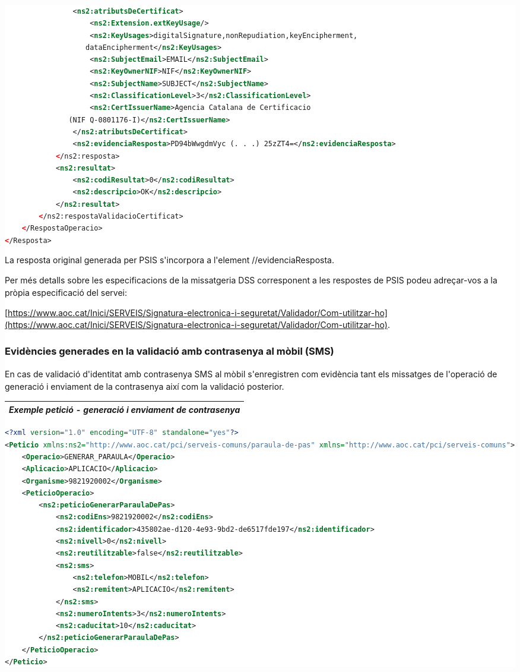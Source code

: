 ```xml
				<ns2:atributsDeCertificat>
					<ns2:Extension.extKeyUsage/>
					<ns2:KeyUsages>digitalSignature,nonRepudiation,keyEncipherment,
                   dataEncipherment</ns2:KeyUsages>
					<ns2:SubjectEmail>EMAIL</ns2:SubjectEmail>
					<ns2:KeyOwnerNIF>NIF</ns2:KeyOwnerNIF>
					<ns2:SubjectName>SUBJECT</ns2:SubjectName>
					<ns2:ClassificationLevel>3</ns2:ClassificationLevel>
					<ns2:CertIssuerName>Agencia Catalana de Certificacio
               (NIF Q-0801176-I)</ns2:CertIssuerName>
				</ns2:atributsDeCertificat>
				<ns2:evidenciaResposta>PD94bWwgdmVyc (. . .) 25zZT4=</ns2:evidenciaResposta>
			</ns2:resposta>
			<ns2:resultat>
				<ns2:codiResultat>0</ns2:codiResultat>
				<ns2:descripcio>OK</ns2:descripcio>
			</ns2:resultat>
		</ns2:respostaValidacioCertificat>
	</RespostaOperacio>
</Resposta>

```

La resposta original generada per PSIS s'incorpora a l'element //evidenciaResposta.

Per més detalls sobre les especificacions de la missatgeria DSS corresponent a les respostes de PSIS podeu adreçar-vos a la pròpia especificació del servei:

[https://www.aoc.cat/Inici/SERVEIS/Signatura-electronica-i-seguretat/Validador/Com-utilitzar-ho](https://www.aoc.cat/Inici/SERVEIS/Signatura-electronica-i-seguretat/Validador/Com-utilitzar-ho).

### Evidències generades en la validació amb contrasenya al mòbil (SMS) <a name="Evidències3"></a>

En cas de validació d'identitat amb contrasenya SMS al mòbil s'enregistren com evidència tant els missatges de l'operació de generació i enviament de la contrasenya així com la validació posterior.

| _Exemple petició - generació i enviament de contrasenya_ |
| --- |
```xml
<?xml version="1.0" encoding="UTF-8" standalone="yes"?>
<Peticio xmlns:ns2="http://www.aoc.cat/pci/serveis-comuns/paraula-de-pas" xmlns="http://www.aoc.cat/pci/serveis-comuns">
	<Operacio>GENERAR_PARAULA</Operacio>
	<Aplicacio>APLICACIO</Aplicacio>
	<Organisme>9821920002</Organisme>
	<PeticioOperacio>
		<ns2:peticioGenerarParaulaDePas>
			<ns2:codiEns>9821920002</ns2:codiEns>
			<ns2:identificador>435802ae-d120-4e93-9bd2-de6517fde197</ns2:identificador>
			<ns2:nivell>0</ns2:nivell>
			<ns2:reutilitzable>false</ns2:reutilitzable>
			<ns2:sms>
				<ns2:telefon>MOBIL</ns2:telefon>
				<ns2:remitent>APLICACIO</ns2:remitent>
			</ns2:sms>
			<ns2:numeroIntents>3</ns2:numeroIntents>
			<ns2:caducitat>10</ns2:caducitat>
		</ns2:peticioGenerarParaulaDePas>
	</PeticioOperacio>
</Peticio>


```
